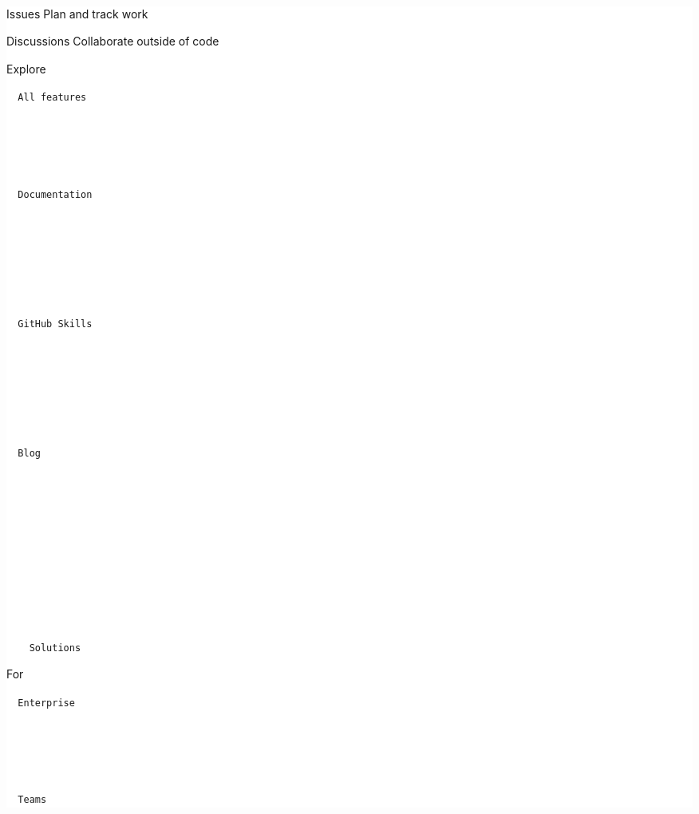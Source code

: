





Issues
        Plan and track work
      







Discussions
        Collaborate outside of code
      




Explore



      All features

    



      Documentation

    





      GitHub Skills

    





      Blog

    









        Solutions
        





For



      Enterprise

    



      Teams

    

